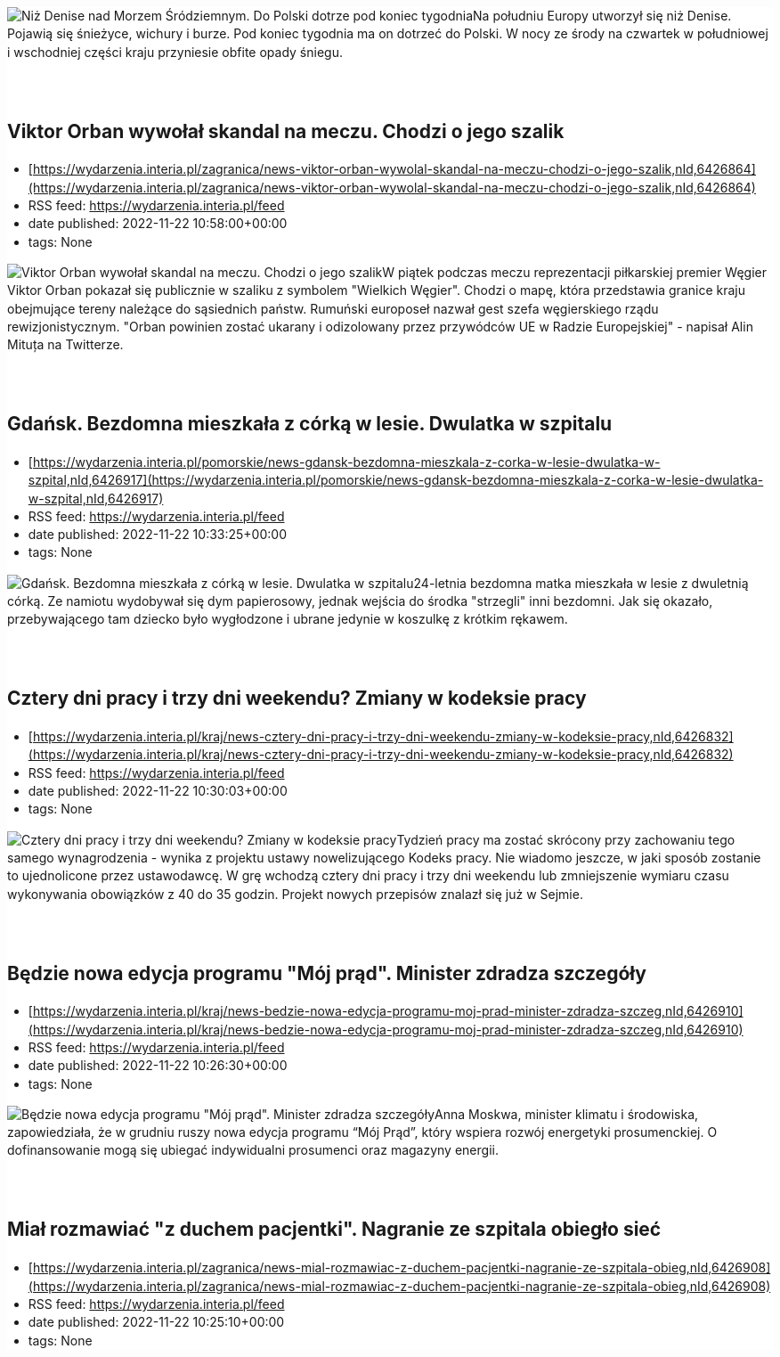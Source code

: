 <p><a href="https://wydarzenia.interia.pl/kraj/news-niz-denise-nad-morzem-srodziemnym-do-polski-dotrze-pod-konie,nId,6426900"><img align="left" alt="Niż Denise nad Morzem Śródziemnym. Do Polski dotrze pod koniec tygodnia" src="https://i.iplsc.com/niz-denise-nad-morzem-srodziemnym-do-polski-dotrze-pod-konie/000GDKMXLOKR9XXX-C321.jpg" /></a>Na południu Europy utworzył się niż Denise. Pojawią się śnieżyce, wichury i burze. Pod koniec tygodnia ma on dotrzeć do Polski. W nocy ze środy na czwartek w południowej i wschodniej części kraju przyniesie obfite opady śniegu.</p><br clear="all" />

## Viktor Orban wywołał skandal na meczu. Chodzi o jego szalik
 - [https://wydarzenia.interia.pl/zagranica/news-viktor-orban-wywolal-skandal-na-meczu-chodzi-o-jego-szalik,nId,6426864](https://wydarzenia.interia.pl/zagranica/news-viktor-orban-wywolal-skandal-na-meczu-chodzi-o-jego-szalik,nId,6426864)
 - RSS feed: https://wydarzenia.interia.pl/feed
 - date published: 2022-11-22 10:58:00+00:00
 - tags: None

<p><a href="https://wydarzenia.interia.pl/zagranica/news-viktor-orban-wywolal-skandal-na-meczu-chodzi-o-jego-szalik,nId,6426864"><img align="left" alt="Viktor Orban wywołał skandal na meczu. Chodzi o jego szalik" src="https://i.iplsc.com/viktor-orban-wywolal-skandal-na-meczu-chodzi-o-jego-szalik/0007V8X2N72N6UQ9-C321.jpg" /></a>W piątek podczas meczu reprezentacji piłkarskiej premier Węgier Viktor Orban pokazał się publicznie w szaliku z symbolem &quot;Wielkich Węgier&quot;. Chodzi o mapę, która przedstawia granice kraju obejmujące tereny należące do sąsiednich państw. Rumuński europoseł nazwał gest szefa węgierskiego rządu rewizjonistycznym. &quot;Orban powinien zostać ukarany i odizolowany przez przywódców UE w Radzie Europejskiej&quot; - napisał Alin Mituța na Twitterze.</p><br clear="all" />

## Gdańsk. Bezdomna mieszkała z córką w lesie. Dwulatka w szpitalu
 - [https://wydarzenia.interia.pl/pomorskie/news-gdansk-bezdomna-mieszkala-z-corka-w-lesie-dwulatka-w-szpital,nId,6426917](https://wydarzenia.interia.pl/pomorskie/news-gdansk-bezdomna-mieszkala-z-corka-w-lesie-dwulatka-w-szpital,nId,6426917)
 - RSS feed: https://wydarzenia.interia.pl/feed
 - date published: 2022-11-22 10:33:25+00:00
 - tags: None

<p><a href="https://wydarzenia.interia.pl/pomorskie/news-gdansk-bezdomna-mieszkala-z-corka-w-lesie-dwulatka-w-szpital,nId,6426917"><img align="left" alt="Gdańsk. Bezdomna mieszkała z córką w lesie. Dwulatka w szpitalu" src="https://i.iplsc.com/gdansk-bezdomna-mieszkala-z-corka-w-lesie-dwulatka-w-szpital/000GDKNC4EPDPF20-C321.jpg" /></a>24-letnia bezdomna matka mieszkała w lesie z dwuletnią córką. Ze namiotu wydobywał się dym papierosowy, jednak wejścia do środka &quot;strzegli&quot; inni bezdomni. Jak się okazało, przebywającego tam dziecko było wygłodzone i ubrane jedynie w koszulkę z krótkim rękawem.</p><br clear="all" />

## Cztery dni pracy i trzy dni weekendu? Zmiany w kodeksie pracy
 - [https://wydarzenia.interia.pl/kraj/news-cztery-dni-pracy-i-trzy-dni-weekendu-zmiany-w-kodeksie-pracy,nId,6426832](https://wydarzenia.interia.pl/kraj/news-cztery-dni-pracy-i-trzy-dni-weekendu-zmiany-w-kodeksie-pracy,nId,6426832)
 - RSS feed: https://wydarzenia.interia.pl/feed
 - date published: 2022-11-22 10:30:03+00:00
 - tags: None

<p><a href="https://wydarzenia.interia.pl/kraj/news-cztery-dni-pracy-i-trzy-dni-weekendu-zmiany-w-kodeksie-pracy,nId,6426832"><img align="left" alt="Cztery dni pracy i trzy dni weekendu? Zmiany w kodeksie pracy " src="https://i.iplsc.com/cztery-dni-pracy-i-trzy-dni-weekendu-zmiany-w-kodeksie-pracy/000GDK3CEPF0OG8U-C321.jpg" /></a>Tydzień pracy ma zostać skrócony przy zachowaniu tego samego wynagrodzenia - wynika z projektu ustawy nowelizującego Kodeks pracy. Nie wiadomo jeszcze, w jaki sposób zostanie to ujednolicone przez ustawodawcę. W grę wchodzą cztery dni pracy i trzy dni weekendu lub zmniejszenie wymiaru czasu wykonywania obowiązków z 40 do 35 godzin. Projekt nowych przepisów znalazł się już w Sejmie.</p><br clear="all" />

## Będzie nowa edycja programu "Mój prąd". Minister zdradza szczegóły
 - [https://wydarzenia.interia.pl/kraj/news-bedzie-nowa-edycja-programu-moj-prad-minister-zdradza-szczeg,nId,6426910](https://wydarzenia.interia.pl/kraj/news-bedzie-nowa-edycja-programu-moj-prad-minister-zdradza-szczeg,nId,6426910)
 - RSS feed: https://wydarzenia.interia.pl/feed
 - date published: 2022-11-22 10:26:30+00:00
 - tags: None

<p><a href="https://wydarzenia.interia.pl/kraj/news-bedzie-nowa-edycja-programu-moj-prad-minister-zdradza-szczeg,nId,6426910"><img align="left" alt="Będzie nowa edycja programu &quot;Mój prąd&quot;. Minister zdradza szczegóły" src="https://i.iplsc.com/bedzie-nowa-edycja-programu-moj-prad-minister-zdradza-szczeg/000GDKJOJDBHFQG2-C321.jpg" /></a>Anna Moskwa, minister klimatu i środowiska, zapowiedziała, że w grudniu ruszy nowa edycja programu “Mój Prąd”, który wspiera rozwój energetyki prosumenckiej. O dofinansowanie mogą się ubiegać indywidualni prosumenci oraz magazyny energii. </p><br clear="all" />

## Miał rozmawiać "z duchem pacjentki". Nagranie ze szpitala obiegło sieć
 - [https://wydarzenia.interia.pl/zagranica/news-mial-rozmawiac-z-duchem-pacjentki-nagranie-ze-szpitala-obieg,nId,6426908](https://wydarzenia.interia.pl/zagranica/news-mial-rozmawiac-z-duchem-pacjentki-nagranie-ze-szpitala-obieg,nId,6426908)
 - RSS feed: https://wydarzenia.interia.pl/feed
 - date published: 2022-11-22 10:25:10+00:00
 - tags: None
